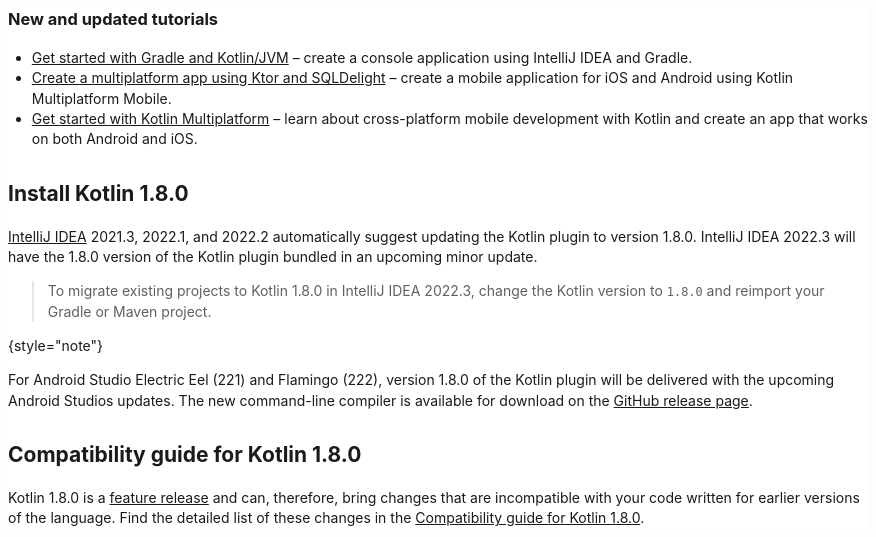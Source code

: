 ### New and updated tutorials

* [Get started with Gradle and Kotlin/JVM](get-started-with-jvm-gradle-project.md) – create a console application using
  IntelliJ IDEA and Gradle.
* [Create a multiplatform app using Ktor and SQLDelight](https://www.jetbrains.com/help/kotlin-multiplatform-dev/multiplatform-ktor-sqldelight.html) – create a mobile
  application for iOS and Android using Kotlin Multiplatform Mobile.
* [Get started with Kotlin Multiplatform](https://www.jetbrains.com/help/kotlin-multiplatform-dev/multiplatform-getting-started.html) – learn about cross-platform
  mobile development with Kotlin and create an app that works on both Android and iOS.

## Install Kotlin 1.8.0

[IntelliJ IDEA](https://www.jetbrains.com/idea/download/) 2021.3, 2022.1, and 2022.2 automatically suggest updating
the Kotlin plugin to version 1.8.0. IntelliJ IDEA 2022.3 will have the 1.8.0 version of the Kotlin plugin bundled in
an upcoming minor update.

> To migrate existing projects to Kotlin 1.8.0 in IntelliJ IDEA 2022.3, change the Kotlin version to `1.8.0` and reimport
> your Gradle or Maven project.
>
{style="note"}

For Android Studio Electric Eel (221) and Flamingo (222), version 1.8.0 of the Kotlin plugin will be delivered with
the upcoming Android Studios updates. The new command-line compiler is available for download on the [GitHub release page](https://github.com/JetBrains/kotlin/releases/tag/v1.8.0).

## Compatibility guide for Kotlin 1.8.0

Kotlin 1.8.0 is a [feature release](kotlin-evolution.md#language-and-tooling-releases) and can, therefore,
bring changes that are incompatible with your code written for earlier versions of the language. Find the detailed list
of these changes in the [Compatibility guide for Kotlin 1.8.0](compatibility-guide-18.md).
